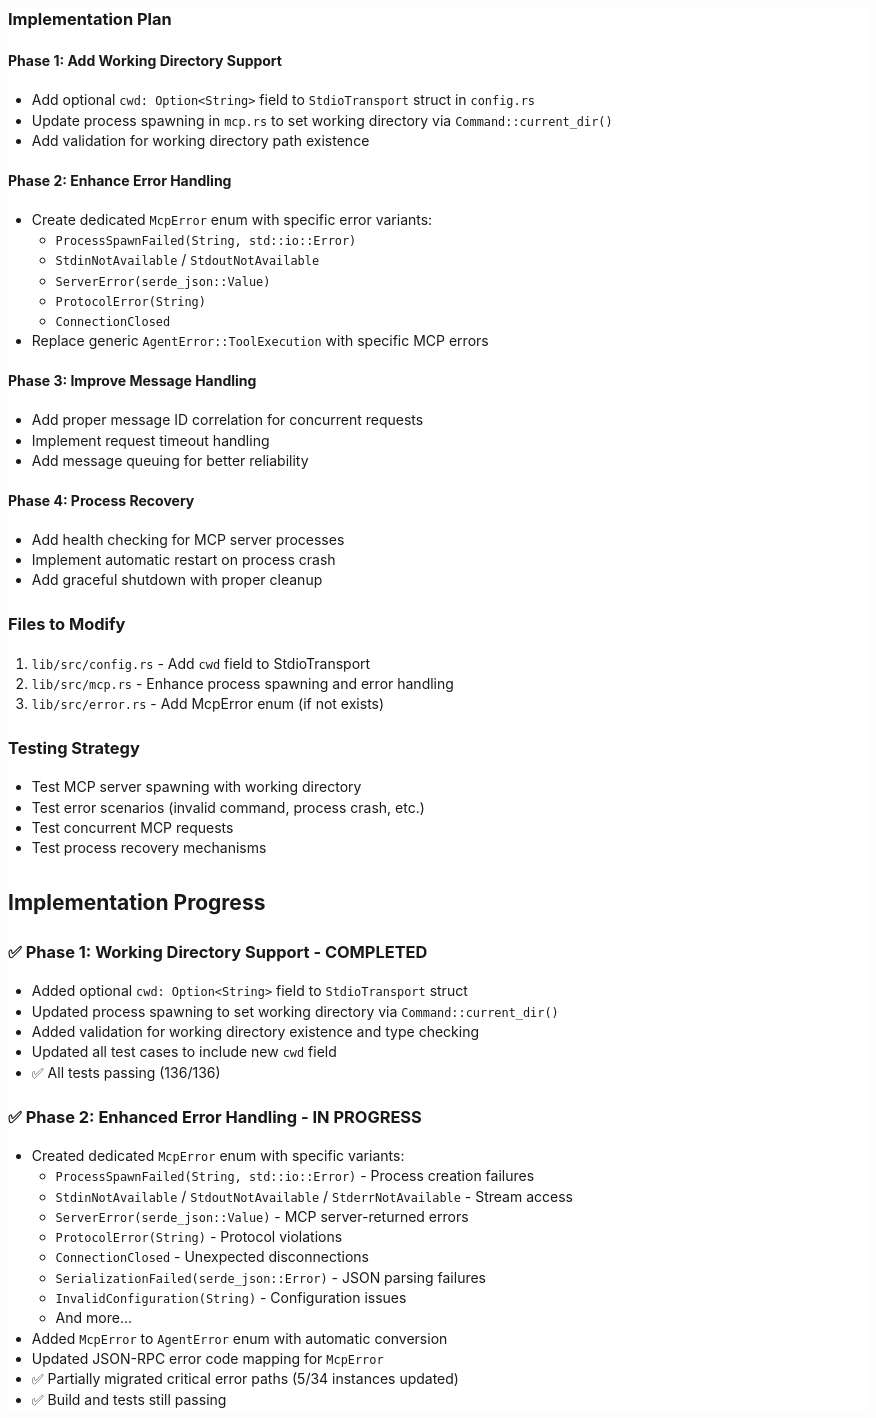 ### Implementation Plan

#### Phase 1: Add Working Directory Support
- Add optional `cwd: Option<String>` field to `StdioTransport` struct in `config.rs`
- Update process spawning in `mcp.rs` to set working directory via `Command::current_dir()`
- Add validation for working directory path existence

#### Phase 2: Enhance Error Handling
- Create dedicated `McpError` enum with specific error variants:
  - `ProcessSpawnFailed(String, std::io::Error)`
  - `StdinNotAvailable` / `StdoutNotAvailable`  
  - `ServerError(serde_json::Value)`
  - `ProtocolError(String)`
  - `ConnectionClosed`
- Replace generic `AgentError::ToolExecution` with specific MCP errors

#### Phase 3: Improve Message Handling
- Add proper message ID correlation for concurrent requests
- Implement request timeout handling
- Add message queuing for better reliability

#### Phase 4: Process Recovery
- Add health checking for MCP server processes  
- Implement automatic restart on process crash
- Add graceful shutdown with proper cleanup

### Files to Modify
1. `lib/src/config.rs` - Add `cwd` field to StdioTransport
2. `lib/src/mcp.rs` - Enhance process spawning and error handling
3. `lib/src/error.rs` - Add McpError enum (if not exists)

### Testing Strategy
- Test MCP server spawning with working directory
- Test error scenarios (invalid command, process crash, etc.)
- Test concurrent MCP requests
- Test process recovery mechanisms

## Implementation Progress

### ✅ Phase 1: Working Directory Support - COMPLETED
- Added optional `cwd: Option<String>` field to `StdioTransport` struct
- Updated process spawning to set working directory via `Command::current_dir()`  
- Added validation for working directory existence and type checking
- Updated all test cases to include new `cwd` field
- ✅ All tests passing (136/136)

### ✅ Phase 2: Enhanced Error Handling - IN PROGRESS
- Created dedicated `McpError` enum with specific variants:
  - `ProcessSpawnFailed(String, std::io::Error)` - Process creation failures
  - `StdinNotAvailable` / `StdoutNotAvailable` / `StderrNotAvailable` - Stream access
  - `ServerError(serde_json::Value)` - MCP server-returned errors  
  - `ProtocolError(String)` - Protocol violations
  - `ConnectionClosed` - Unexpected disconnections
  - `SerializationFailed(serde_json::Error)` - JSON parsing failures
  - `InvalidConfiguration(String)` - Configuration issues
  - And more...
- Added `McpError` to `AgentError` enum with automatic conversion
- Updated JSON-RPC error code mapping for `McpError`
- ✅ Partially migrated critical error paths (5/34 instances updated)
- ✅ Build and tests still passing
